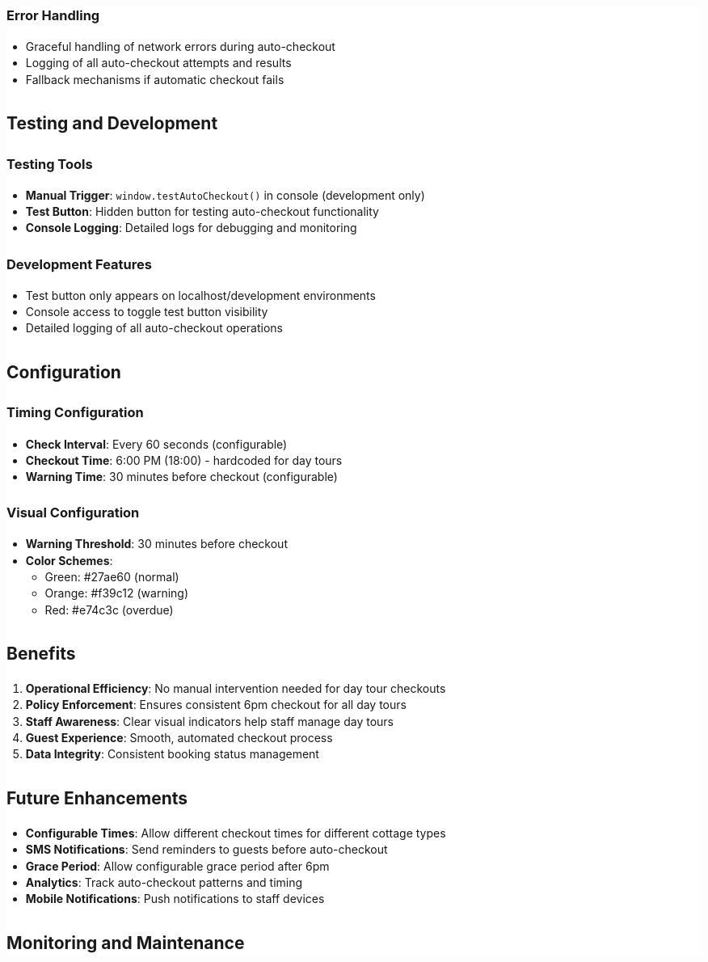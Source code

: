 ### Error Handling
- Graceful handling of network errors during auto-checkout
- Logging of all auto-checkout attempts and results
- Fallback mechanisms if automatic checkout fails

## Testing and Development

### Testing Tools
- **Manual Trigger**: `window.testAutoCheckout()` in console (development only)
- **Test Button**: Hidden button for testing auto-checkout functionality
- **Console Logging**: Detailed logs for debugging and monitoring

### Development Features
- Test button only appears on localhost/development environments
- Console access to toggle test button visibility
- Detailed logging of all auto-checkout operations

## Configuration

### Timing Configuration
- **Check Interval**: Every 60 seconds (configurable)
- **Checkout Time**: 6:00 PM (18:00) - hardcoded for day tours
- **Warning Time**: 30 minutes before checkout (configurable)

### Visual Configuration
- **Warning Threshold**: 30 minutes before checkout
- **Color Schemes**: 
  - Green: #27ae60 (normal)
  - Orange: #f39c12 (warning)
  - Red: #e74c3c (overdue)

## Benefits

1. **Operational Efficiency**: No manual intervention needed for day tour checkouts
2. **Policy Enforcement**: Ensures consistent 6pm checkout for all day tours
3. **Staff Awareness**: Clear visual indicators help staff manage day tours
4. **Guest Experience**: Smooth, automated checkout process
5. **Data Integrity**: Consistent booking status management

## Future Enhancements

- **Configurable Times**: Allow different checkout times for different cottage types
- **SMS Notifications**: Send reminders to guests before auto-checkout
- **Grace Period**: Allow configurable grace period after 6pm
- **Analytics**: Track auto-checkout patterns and timing
- **Mobile Notifications**: Push notifications to staff devices

## Monitoring and Maintenance
